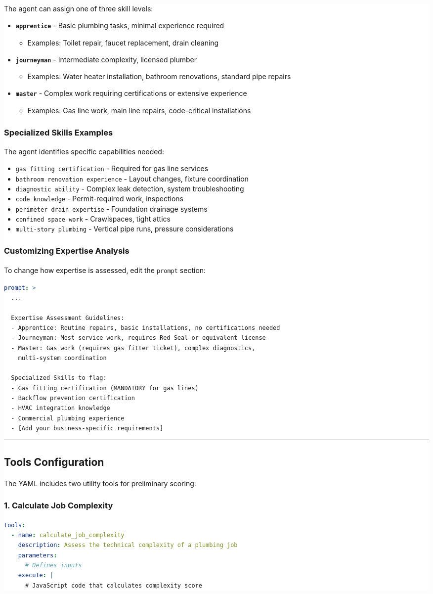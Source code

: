 The agent can assign one of three skill levels:

- **`apprentice`** - Basic plumbing tasks, minimal experience required
  - Examples: Toilet repair, faucet replacement, drain cleaning
  
- **`journeyman`** - Intermediate complexity, licensed plumber
  - Examples: Water heater installation, bathroom renovations, standard pipe repairs
  
- **`master`** - Complex work requiring certifications or extensive experience
  - Examples: Gas line work, main line repairs, code-critical installations

### Specialized Skills Examples

The agent identifies specific capabilities needed:

- `gas fitting certification` - Required for gas line services
- `bathroom renovation experience` - Layout changes, fixture coordination
- `diagnostic ability` - Complex leak detection, system troubleshooting
- `code knowledge` - Permit-required work, inspections
- `perimeter drain expertise` - Foundation drainage systems
- `confined space work` - Crawlspaces, tight attics
- `multi-story plumbing` - Vertical pipe runs, pressure considerations

### Customizing Expertise Analysis

To change how expertise is assessed, edit the `prompt` section:

```yaml
prompt: >
  ...
  
  Expertise Assessment Guidelines:
  - Apprentice: Routine repairs, basic installations, no certifications needed
  - Journeyman: Most service work, requires Red Seal or equivalent license
  - Master: Gas work (requires gas fitter ticket), complex diagnostics, 
    multi-system coordination
  
  Specialized Skills to flag:
  - Gas fitting certification (MANDATORY for gas lines)
  - Backflow prevention certification
  - HVAC integration knowledge
  - Commercial plumbing experience
  - [Add your business-specific requirements]
```

---

## Tools Configuration

The YAML includes two utility tools for preliminary scoring:

### 1. Calculate Job Complexity

```yaml
tools:
  - name: calculate_job_complexity
    description: Assess the technical complexity of a plumbing job
    parameters:
      # Defines inputs
    execute: |
      # JavaScript code that calculates complexity score
```
